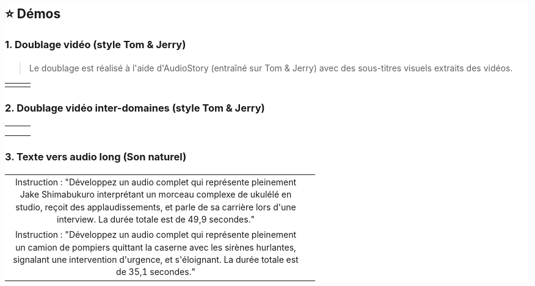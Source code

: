 




## ⭐ Démos

### 1. Doublage vidéo (style Tom & Jerry)
> Le doublage est réalisé à l'aide d'AudioStory (entraîné sur Tom & Jerry) avec des sous-titres visuels extraits des vidéos.

<table class="center">
  <td><video src="https://github.com/user-attachments/assets/f06b5999-6649-44d3-af38-63fdcecd833c"></video></td>
  <td><video src="https://github.com/user-attachments/assets/17727c2a-bfea-4252-9aa8-48fc9ac33500"></video></td>
  <td><video src="https://github.com/user-attachments/assets/09589d82-62c9-47a6-838a-5a62319f35e2"></video></td>
  <tr>
</table >


### 2. Doublage vidéo inter-domaines (style Tom & Jerry)

<table class="center">
    <td><video src="https://github.com/user-attachments/assets/e62d0c09-cdf0-4e51-b550-0a2c23f8d68d"></video></td>
    <td><video src="https://github.com/user-attachments/assets/736d22ca-6636-4ef0-99f3-768e4dfb112a"></video></td>
    <td><video src="https://github.com/user-attachments/assets/f2f7c94c-7f72-4cc0-8edc-290910980b04"></video></td>
  <tr>
  <td><video src="https://github.com/user-attachments/assets/d3e58dd4-31ae-4e32-aef1-03f1e649cb0c"></video></td>
  <td><video src="https://github.com/user-attachments/assets/4f68199f-e48a-4be7-b6dc-1acb8d377a6e"></video></td>
  <td><video src="https://github.com/user-attachments/assets/062236c3-1d26-4622-b843-cc0cd0c58053"></video></td>
	<tr>
  <td><video src="https://github.com/user-attachments/assets/8931f428-dd4d-430f-9927-068f2912dd36"></video></td>
  <td><video src="https://github.com/user-attachments/assets/ab7e46d5-f42c-472e-b66e-df786b658210"></video></td>      
  <td><video src="https://github.com/user-attachments/assets/9a0998ad-b5a4-42ac-bdaf-ceaf796fc586"></video></td>
  <tr>
</table >



### 3. Texte vers audio long (Son naturel)

<table class="center">
  <td style="text-align:center;" width="480">Instruction : "Développez un audio complet qui représente pleinement Jake Shimabukuro interprétant un morceau complexe de ukulélé en studio, reçoit des applaudissements, et parle de sa carrière lors d'une interview. La durée totale est de 49,9 secondes."</td>
  <td><video src="https://github.com/user-attachments/assets/461e8a34-4217-454e-87b3-e4285f36ec43"></video></td>
	<tr>
  <td style="text-align:center;" width="480">Instruction : "Développez un audio complet qui représente pleinement un camion de pompiers quittant la caserne avec les sirènes hurlantes, signalant une intervention d'urgence, et s'éloignant. La durée totale est de 35,1 secondes."</td>
  <td><video src="https://github.com/user-attachments/assets/aac0243f-5d12-480e-9850-a7f6720e4f9c"></video></td>
	<tr>